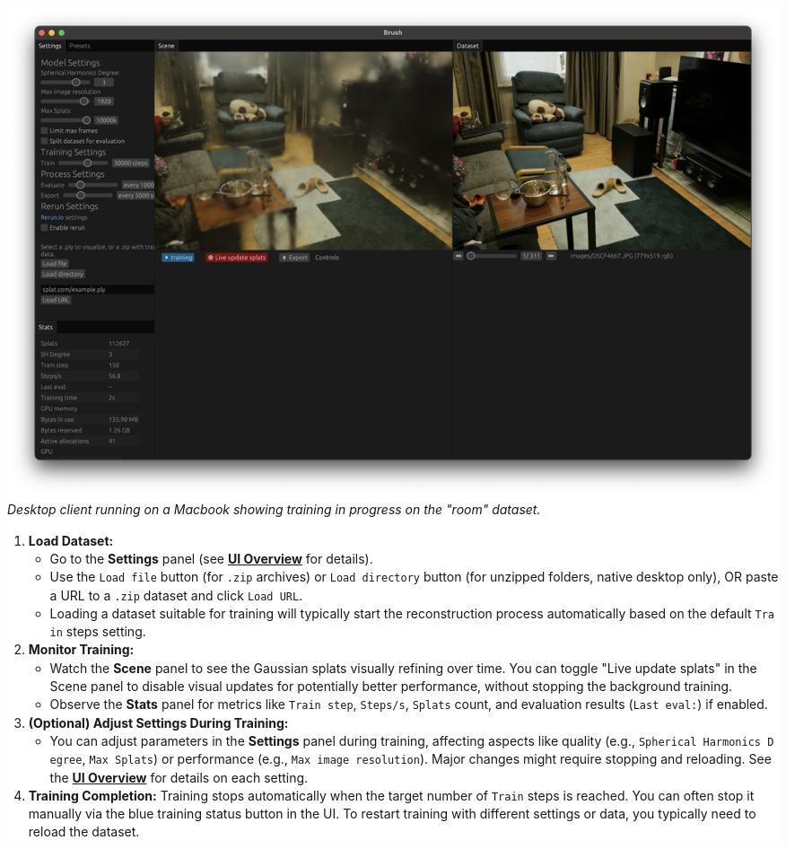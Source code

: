 ![Training Room Scene](../media/Brush_training_room_scene.png)
*Desktop client running on a Macbook showing training in progress on the "room" dataset.*

1.  **Load Dataset:**
    *   Go to the **Settings** panel (see **[UI Overview](ui-overview.md#settings-panel)** for details).
    *   Use the `Load file` button (for `.zip` archives) or `Load directory` button (for unzipped folders, native desktop only), OR paste a URL to a `.zip` dataset and click `Load URL`.
    *   Loading a dataset suitable for training will typically start the reconstruction process automatically based on the default `Train` steps setting.
2.  **Monitor Training:**
    *   Watch the **Scene** panel to see the Gaussian splats visually refining over time. You can toggle "Live update splats" in the Scene panel to disable visual updates for potentially better performance, without stopping the background training.
    *   Observe the **Stats** panel for metrics like `Train step`, `Steps/s`, `Splats` count, and evaluation results (`Last eval:`) if enabled.
3.  **(Optional) Adjust Settings During Training:**
    *   You can adjust parameters in the **Settings** panel during training, affecting aspects like quality (e.g., `Spherical Harmonics Degree`, `Max Splats`) or performance (e.g., `Max image resolution`). Major changes might require stopping and reloading. See the **[UI Overview](ui-overview.md#settings-panel)** for details on each setting.
4.  **Training Completion:** Training stops automatically when the target number of `Train` steps is reached. You can often stop it manually via the blue training status button in the UI. To restart training with different settings or data, you typically need to reload the dataset.
